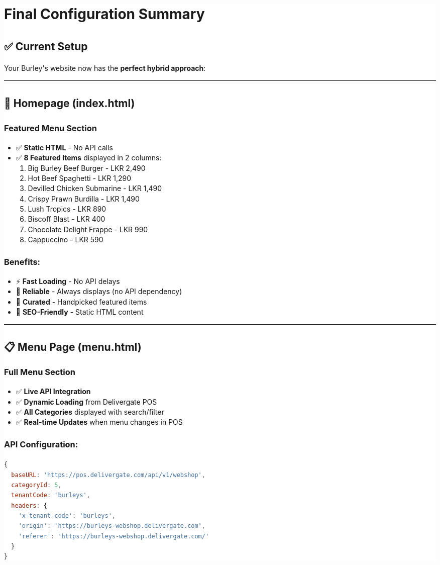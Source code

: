 # Final Configuration Summary

## ✅ Current Setup

Your Burley's website now has the **perfect hybrid approach**:

---

## 📄 Homepage (index.html)

### Featured Menu Section
- ✅ **Static HTML** - No API calls
- ✅ **8 Featured Items** displayed in 2 columns:
  1. Big Burley Beef Burger - LKR 2,490
  2. Hot Beef Spaghetti - LKR 1,290
  3. Devilled Chicken Submarine - LKR 1,490
  4. Crispy Prawn Burdilla - LKR 1,490
  5. Lush Tropics - LKR 890
  6. Biscoff Blast - LKR 400
  7. Chocolate Delight Frappe - LKR 990
  8. Cappuccino - LKR 590

### Benefits:
- ⚡ **Fast Loading** - No API delays
- 🎯 **Reliable** - Always displays (no API dependency)
- 🎨 **Curated** - Handpicked featured items
- 📱 **SEO-Friendly** - Static HTML content

---

## 📋 Menu Page (menu.html)

### Full Menu Section
- ✅ **Live API Integration** 
- ✅ **Dynamic Loading** from Delivergate POS
- ✅ **All Categories** displayed with search/filter
- ✅ **Real-time Updates** when menu changes in POS

### API Configuration:
```javascript
{
  baseURL: 'https://pos.delivergate.com/api/v1/webshop',
  categoryId: 5,
  tenantCode: 'burleys',
  headers: {
    'x-tenant-code': 'burleys',
    'origin': 'https://burleys-webshop.delivergate.com',
    'referer': 'https://burleys-webshop.delivergate.com/'
  }
}
```
